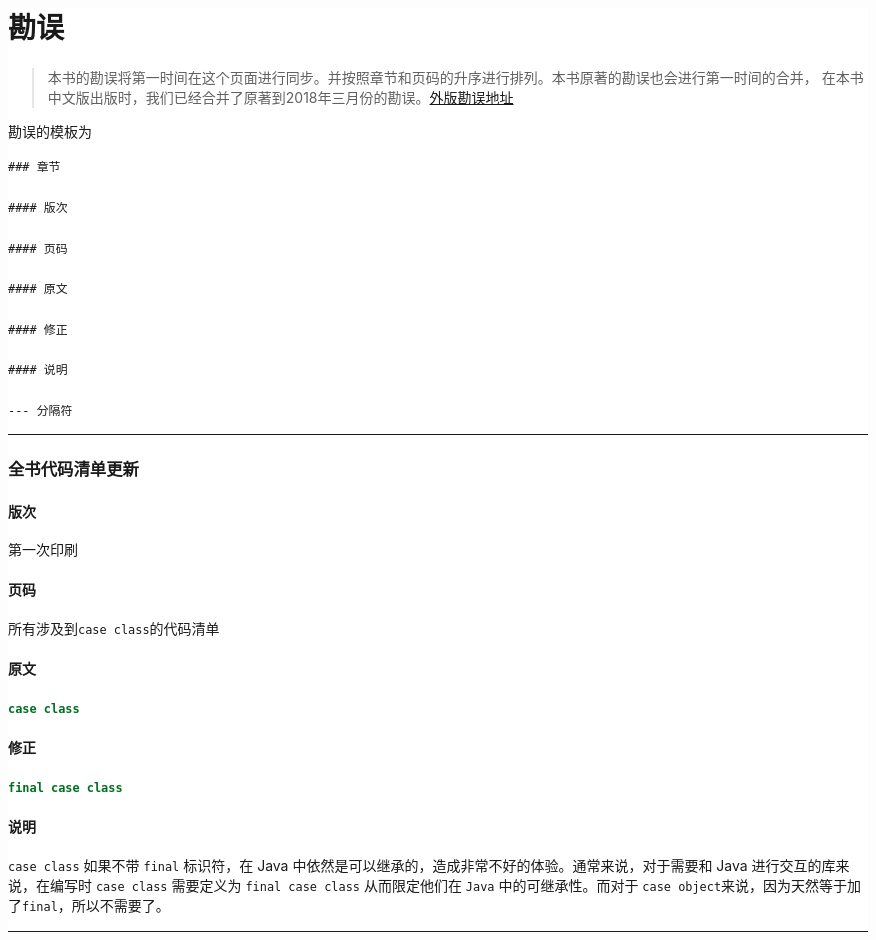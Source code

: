 # 勘误

>本书的勘误将第一时间在这个页面进行同步。并按照章节和页码的升序进行排列。本书原著的勘误也会进行第一时间的合并，
在本书中文版出版时，我们已经合并了原著到2018年三月份的勘误。[外版勘误地址](https://manning-content.s3.amazonaws.com/download/5/7e201ec-e305-4493-817c-954eb5a3803c/Kuhn_ReactiveDesignPatterns_err2.html)

勘误的模板为
```
### 章节

#### 版次

#### 页码

#### 原文

#### 修正

#### 说明

--- 分隔符

```

----

### 全书代码清单更新

#### 版次

第一次印刷

#### 页码

所有涉及到`case class`的代码清单

#### 原文

```scala
case class
```

#### 修正
```scala
final case class
```

#### 说明

`case class` 如果不带 `final` 标识符，在 Java 中依然是可以继承的，造成非常不好的体验。通常来说，对于需要和 Java 进行交互的库来说，在编写时 `case class` 需要定义为 `final case class` 从而限定他们在 `Java` 中的可继承性。而对于 `case object`来说，因为天然等于加了`final`，所以不需要了。

----
